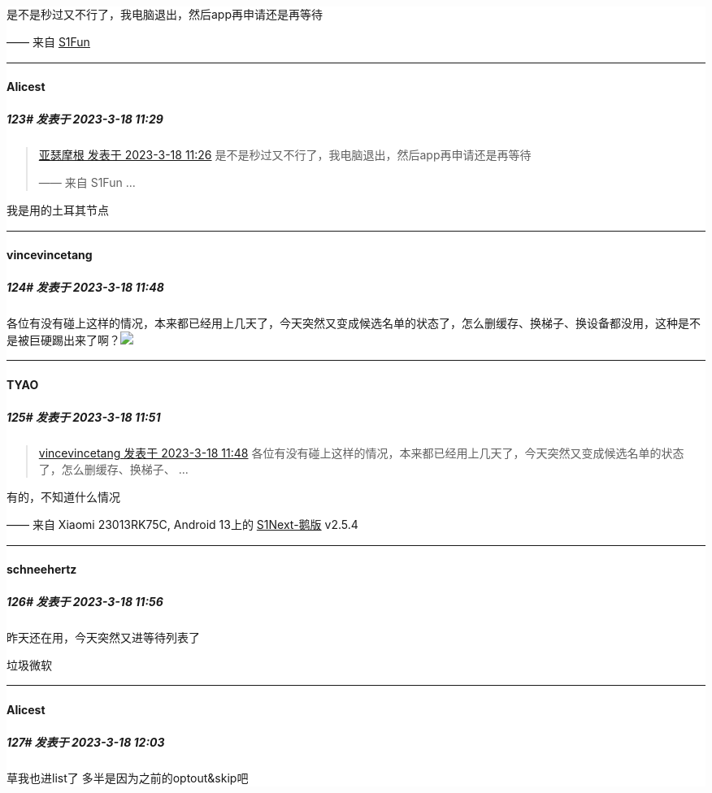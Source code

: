 是不是秒过又不行了，我电脑退出，然后app再申请还是再等待

—— 来自 [S1Fun](https://s1fun.koalcat.com)

*****

####  Alicest  
##### 123#       发表于 2023-3-18 11:29

<blockquote><a href="httphttps://bbs.saraba1st.com/2b/forum.php?mod=redirect&amp;goto=findpost&amp;pid=60130550&amp;ptid=2123463" target="_blank">亚瑟摩根 发表于 2023-3-18 11:26</a>
是不是秒过又不行了，我电脑退出，然后app再申请还是再等待

—— 来自 S1Fun ...</blockquote>
我是用的土耳其节点


*****

####  vincevincetang  
##### 124#       发表于 2023-3-18 11:48

各位有没有碰上这样的情况，本来都已经用上几天了，今天突然又变成候选名单的状态了，怎么删缓存、换梯子、换设备都没用，这种是不是被巨硬踢出来了啊？<img src="https://static.saraba1st.com/image/smiley/face2017/125.png" referrerpolicy="no-referrer">


*****

####  TYAO  
##### 125#       发表于 2023-3-18 11:51

<blockquote><a href="httphttps://bbs.saraba1st.com/2b/forum.php?mod=redirect&amp;goto=findpost&amp;pid=60130709&amp;ptid=2123463" target="_blank">vincevincetang 发表于 2023-3-18 11:48</a>
各位有没有碰上这样的情况，本来都已经用上几天了，今天突然又变成候选名单的状态了，怎么删缓存、换梯子、 ...</blockquote>
有的，不知道什么情况

—— 来自 Xiaomi 23013RK75C, Android 13上的 [S1Next-鹅版](https://github.com/ykrank/S1-Next/releases) v2.5.4

*****

####  schneehertz  
##### 126#       发表于 2023-3-18 11:56

昨天还在用，今天突然又进等待列表了

垃圾微软


*****

####  Alicest  
##### 127#       发表于 2023-3-18 12:03

草我也进list了
多半是因为之前的optout&amp;skip吧
